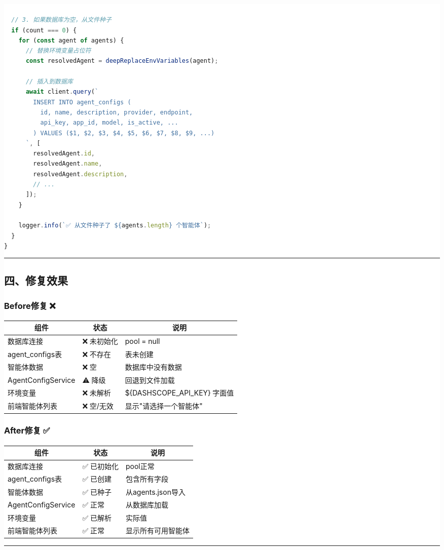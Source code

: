 ```typescript
  
  // 3. 如果数据库为空，从文件种子
  if (count === 0) {
    for (const agent of agents) {
      // 替换环境变量占位符
      const resolvedAgent = deepReplaceEnvVariables(agent);
      
      // 插入到数据库
      await client.query(`
        INSERT INTO agent_configs (
          id, name, description, provider, endpoint,
          api_key, app_id, model, is_active, ...
        ) VALUES ($1, $2, $3, $4, $5, $6, $7, $8, $9, ...)
      `, [
        resolvedAgent.id,
        resolvedAgent.name,
        resolvedAgent.description,
        // ...
      ]);
    }
    
    logger.info(`✅ 从文件种子了 ${agents.length} 个智能体`);
  }
}
```

---

## 四、修复效果

### Before修复 ❌

| 组件 | 状态 | 说明 |
|------|------|------|
| 数据库连接 | ❌ 未初始化 | pool = null |
| agent_configs表 | ❌ 不存在 | 表未创建 |
| 智能体数据 | ❌ 空 | 数据库中没有数据 |
| AgentConfigService | ⚠️ 降级 | 回退到文件加载 |
| 环境变量 | ❌ 未解析 | ${DASHSCOPE_API_KEY} 字面值 |
| 前端智能体列表 | ❌ 空/无效 | 显示"请选择一个智能体" |

### After修复 ✅

| 组件 | 状态 | 说明 |
|------|------|------|
| 数据库连接 | ✅ 已初始化 | pool正常 |
| agent_configs表 | ✅ 已创建 | 包含所有字段 |
| 智能体数据 | ✅ 已种子 | 从agents.json导入 |
| AgentConfigService | ✅ 正常 | 从数据库加载 |
| 环境变量 | ✅ 已解析 | 实际值 |
| 前端智能体列表 | ✅ 正常 | 显示所有可用智能体 |

---